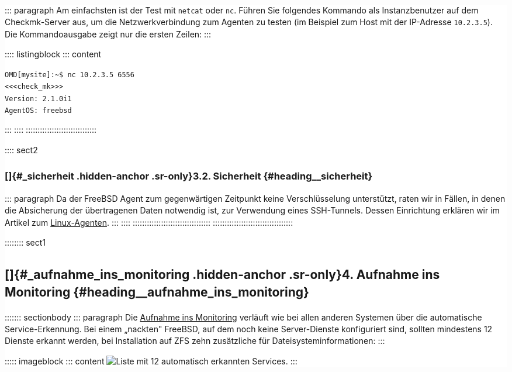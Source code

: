 ::: paragraph
Am einfachsten ist der Test mit `netcat` oder `nc`. Führen Sie folgendes
Kommando als Instanzbenutzer auf dem Checkmk-Server aus, um die
Netzwerkverbindung zum Agenten zu testen (im Beispiel zum Host mit der
IP-Adresse `10.2.3.5`). Die Kommandoausgabe zeigt nur die ersten Zeilen:
:::

:::: listingblock
::: content
``` {.pygments .highlight}
OMD[mysite]:~$ nc 10.2.3.5 6556
<<<check_mk>>>
Version: 2.1.0i1
AgentOS: freebsd
```
:::
::::
::::::::::::::::::::::::::::::

:::: sect2
### []{#_sicherheit .hidden-anchor .sr-only}3.2. Sicherheit {#heading__sicherheit}

::: paragraph
Da der FreeBSD Agent zum gegenwärtigen Zeitpunkt keine Verschlüsselung
unterstützt, raten wir in Fällen, in denen die Absicherung der
übertragenen Daten notwendig ist, zur Verwendung eines SSH-Tunnels.
Dessen Einrichtung erklären wir im Artikel zum
[Linux-Agenten](agent_linux_legacy.html#ssh).
:::
::::
:::::::::::::::::::::::::::::::::
::::::::::::::::::::::::::::::::::

:::::::: sect1
## []{#_aufnahme_ins_monitoring .hidden-anchor .sr-only}4. Aufnahme ins Monitoring {#heading__aufnahme_ins_monitoring}

::::::: sectionbody
::: paragraph
Die [Aufnahme ins Monitoring](hosts_setup.html#create_hosts) verläuft
wie bei allen anderen Systemen über die automatische Service-Erkennung.
Bei einem „nackten" FreeBSD, auf dem noch keine Server-Dienste
konfiguriert sind, sollten mindestens 12 Dienste erkannt werden, bei
Installation auf ZFS zehn zusätzliche für Dateisysteminformationen:
:::

::::: imageblock
::: content
![Liste mit 12 automatisch erkannten
Services.](../images/agent_freebsd_discovery.png)
:::
